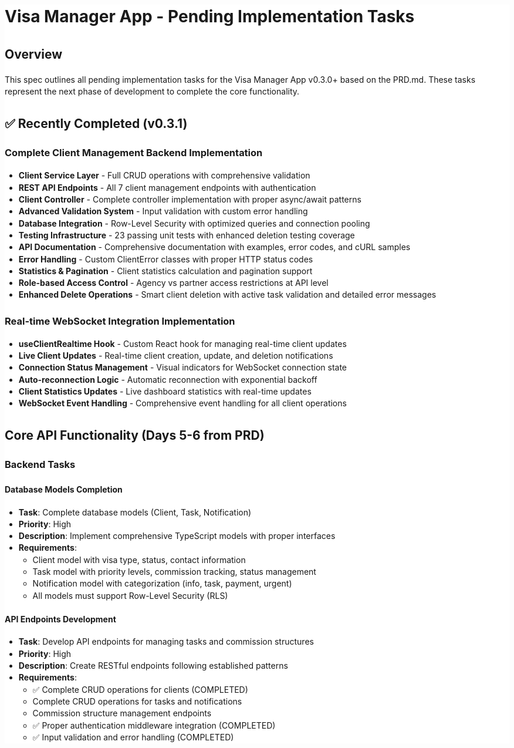 # Visa Manager App - Pending Implementation Tasks

## Overview
This spec outlines all pending implementation tasks for the Visa Manager App v0.3.0+ based on the PRD.md. These tasks represent the next phase of development to complete the core functionality.

## ✅ Recently Completed (v0.3.1)

### Complete Client Management Backend Implementation
- **Client Service Layer** - Full CRUD operations with comprehensive validation
- **REST API Endpoints** - All 7 client management endpoints with authentication
- **Client Controller** - Complete controller implementation with proper async/await patterns
- **Advanced Validation System** - Input validation with custom error handling
- **Database Integration** - Row-Level Security with optimized queries and connection pooling
- **Testing Infrastructure** - 23 passing unit tests with enhanced deletion testing coverage
- **API Documentation** - Comprehensive documentation with examples, error codes, and cURL samples
- **Error Handling** - Custom ClientError classes with proper HTTP status codes
- **Statistics & Pagination** - Client statistics calculation and pagination support
- **Role-based Access Control** - Agency vs partner access restrictions at API level
- **Enhanced Delete Operations** - Smart client deletion with active task validation and detailed error messages

### Real-time WebSocket Integration Implementation
- **useClientRealtime Hook** - Custom React hook for managing real-time client updates
- **Live Client Updates** - Real-time client creation, update, and deletion notifications
- **Connection Status Management** - Visual indicators for WebSocket connection state
- **Auto-reconnection Logic** - Automatic reconnection with exponential backoff
- **Client Statistics Updates** - Live dashboard statistics with real-time updates
- **WebSocket Event Handling** - Comprehensive event handling for all client operations

## Core API Functionality (Days 5-6 from PRD)

### Backend Tasks

#### Database Models Completion
- **Task**: Complete database models (Client, Task, Notification)
- **Priority**: High
- **Description**: Implement comprehensive TypeScript models with proper interfaces
- **Requirements**:
  - Client model with visa type, status, contact information
  - Task model with priority levels, commission tracking, status management
  - Notification model with categorization (info, task, payment, urgent)
  - All models must support Row-Level Security (RLS)

#### API Endpoints Development
- **Task**: Develop API endpoints for managing tasks and commission structures
- **Priority**: High
- **Description**: Create RESTful endpoints following established patterns
- **Requirements**:
  - ✅ Complete CRUD operations for clients (COMPLETED)
  - Complete CRUD operations for tasks and notifications
  - Commission structure management endpoints
  - ✅ Proper authentication middleware integration (COMPLETED)
  - ✅ Input validation and error handling (COMPLETED)
